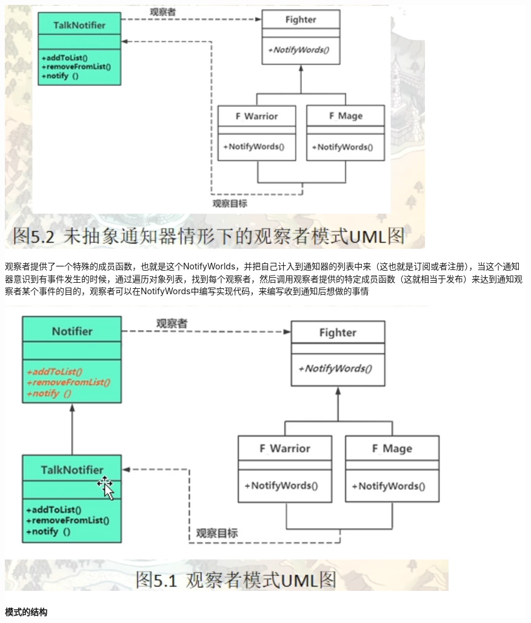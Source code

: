 ![](../img/impicture_20220108_161756.png)

观察者提供了一个特殊的成员函数，也就是这个NotifyWorlds，并把自己计入到通知器的列表中来（这也就是订阅或者注册），当这个通知器意识到有事件发生的时候，通过遍历对象列表，找到每个观察者，然后调用观察者提供的特定成员函数（这就相当于发布）来达到通知观察者某个事件的目的，观察者可以在NotifyWords中编写实现代码，来编写收到通知后想做的事情

![](../img/impicture_20220108_161651.png)

#### 模式的结构
